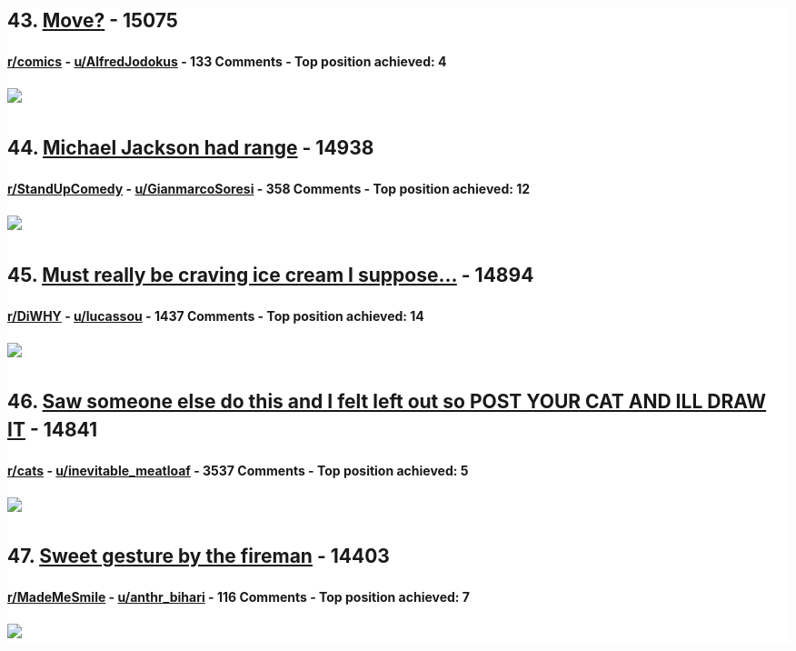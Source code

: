 ## 43. [Move?](http://reddit.com/r/comics/comments/17o7muc/move/) - 15075
#### [r/comics](http://reddit.com/r/comics) - [u/AlfredJodokus](http://reddit.com/u/AlfredJodokus) - 133 Comments - Top position achieved: 4

<a href="https://i.redd.it/khzddqv0rhyb1.jpg"><img src="https://b.thumbs.redditmedia.com/KHx7_QmG44r749XjrgDb8HD5g0ddXNE-9HkofVbUeoI.jpg"></img></a>

## 44. [Michael Jackson had range](http://reddit.com/r/StandUpComedy/comments/17odco3/michael_jackson_had_range/) - 14938
#### [r/StandUpComedy](http://reddit.com/r/StandUpComedy) - [u/GianmarcoSoresi](http://reddit.com/u/GianmarcoSoresi) - 358 Comments - Top position achieved: 12

<a href="https://v.redd.it/qt48kluyjjyb1"><img src="https://external-preview.redd.it/b2lxMHJvMHlqanliMUoMPKNQBfiz2iwH_7yuY3Z37erkwpeia-AZIc9QazGQ.png?width=140&amp;height=140&amp;crop=140:140,smart&amp;format=jpg&amp;v=enabled&amp;lthumb=true&amp;s=fabac361732a414df16efa1ca1280da1b8501d81"></img></a>

## 45. [Must really be craving ice cream I suppose...](http://reddit.com/r/DiWHY/comments/17ocb4t/must_really_be_craving_ice_cream_i_suppose/) - 14894
#### [r/DiWHY](http://reddit.com/r/DiWHY) - [u/lucassou](http://reddit.com/u/lucassou) - 1437 Comments - Top position achieved: 14

<a href="https://v.redd.it/bl1wiek3ajyb1"><img src="https://b.thumbs.redditmedia.com/pNEG5niNf85OwQKV2Fcp7zU79bpukm-7tZarnFD6M3w.jpg"></img></a>

## 46. [Saw someone else do this and I felt left out so POST YOUR CAT AND ILL DRAW IT](http://reddit.com/r/cats/comments/17o591n/saw_someone_else_do_this_and_i_felt_left_out_so/) - 14841
#### [r/cats](http://reddit.com/r/cats) - [u/inevitable_meatloaf](http://reddit.com/u/inevitable_meatloaf) - 3537 Comments - Top position achieved: 5

<a href="https://i.redd.it/n5ifutg6ugyb1.jpg"><img src="https://b.thumbs.redditmedia.com/LzTwbCwxKC7RaAXt0yXbB8r_6lnpW_-_YoOy5fWPRMc.jpg"></img></a>

## 47. [Sweet gesture by the fireman](http://reddit.com/r/MadeMeSmile/comments/17oo4pj/sweet_gesture_by_the_fireman/) - 14403
#### [r/MadeMeSmile](http://reddit.com/r/MadeMeSmile) - [u/anthr_bihari](http://reddit.com/u/anthr_bihari) - 116 Comments - Top position achieved: 7

<a href="https://v.redd.it/op9mzh4lzlyb1"><img src="https://external-preview.redd.it/ZXh5NHFqdWt6bHliMRh_STKcns-qdQflSNUNWJ8JZFJ8e6QvpxoZgMqXbecZ.png?width=140&amp;height=140&amp;crop=140:140,smart&amp;format=jpg&amp;v=enabled&amp;lthumb=true&amp;s=2bae83b17fa15cb94c81a0929cac8876bce6b034"></img></a>
